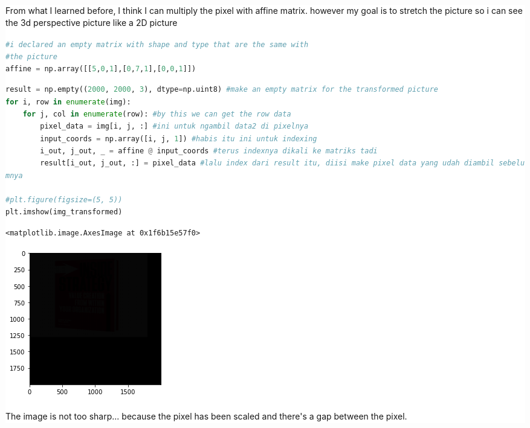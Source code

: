 
From what I learned before, I think I can multiply the pixel with affine matrix. however my goal is to stretch the picture so i can see the 3d perspective picture like a 2D picture


```python
#i declared an empty matrix with shape and type that are the same with 
#the picture
affine = np.array([[5,0,1],[0,7,1],[0,0,1]])
```


```python
result = np.empty((2000, 2000, 3), dtype=np.uint8) #make an empty matrix for the transformed picture
for i, row in enumerate(img):
    for j, col in enumerate(row): #by this we can get the row data
        pixel_data = img[i, j, :] #ini untuk ngambil data2 di pixelnya
        input_coords = np.array([i, j, 1]) #habis itu ini untuk indexing
        i_out, j_out, _ = affine @ input_coords #terus indexnya dikali ke matriks tadi
        result[i_out, j_out, :] = pixel_data #lalu index dari result itu, diisi make pixel data yang udah diambil sebelumnya

#plt.figure(figsize=(5, 5))
plt.imshow(img_transformed)
```




    <matplotlib.image.AxesImage at 0x1f6b15e57f0>




![png](output_32_1.png)


The image is not too sharp... because the pixel has been scaled and there's a gap between the pixel. 


```python

```
